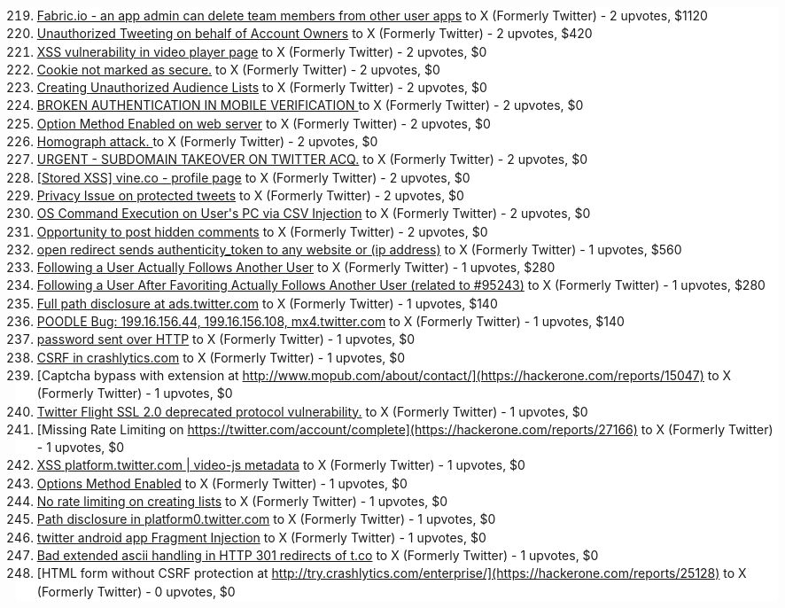 219. [Fabric.io - an app admin can delete team members from other user apps](https://hackerone.com/reports/43065) to X (Formerly Twitter) - 2 upvotes, $1120
220. [Unauthorized Tweeting on behalf of Account Owners](https://hackerone.com/reports/31082) to X (Formerly Twitter) - 2 upvotes, $420
221. [XSS vulnerability in video player page](https://hackerone.com/reports/15125) to X (Formerly Twitter) - 2 upvotes, $0
222. [Cookie not marked as secure.](https://hackerone.com/reports/15232) to X (Formerly Twitter) - 2 upvotes, $0
223. [Creating Unauthorized Audience Lists](https://hackerone.com/reports/31188) to X (Formerly Twitter) - 2 upvotes, $0
224. [BROKEN AUTHENTICATION IN MOBILE VERIFICATION  ](https://hackerone.com/reports/33432) to X (Formerly Twitter) - 2 upvotes, $0
225. [Option Method Enabled on web server](https://hackerone.com/reports/33986) to X (Formerly Twitter) - 2 upvotes, $0
226. [ Homograph attack. ](https://hackerone.com/reports/37108) to X (Formerly Twitter) - 2 upvotes, $0
227. [URGENT - SUBDOMAIN TAKEOVER ON TWITTER ACQ.](https://hackerone.com/reports/44578) to X (Formerly Twitter) - 2 upvotes, $0
228. [[Stored XSS] vine.co - profile page](https://hackerone.com/reports/36986) to X (Formerly Twitter) - 2 upvotes, $0
229. [Privacy Issue on protected tweets](https://hackerone.com/reports/55506) to X (Formerly Twitter) - 2 upvotes, $0
230. [OS Command Execution on User's PC via CSV Injection](https://hackerone.com/reports/282628) to X (Formerly Twitter) - 2 upvotes, $0
231. [Opportunity to post hidden comments](https://hackerone.com/reports/434202) to X (Formerly Twitter) - 2 upvotes, $0
232. [open redirect sends authenticity_token to any website or (ip address)](https://hackerone.com/reports/50752) to X (Formerly Twitter) - 1 upvotes, $560
233. [Following a User Actually Follows Another User](https://hackerone.com/reports/95243) to X (Formerly Twitter) - 1 upvotes, $280
234. [Following a User After Favoriting Actually Follows Another User (related to #95243)](https://hackerone.com/reports/97510) to X (Formerly Twitter) - 1 upvotes, $280
235. [Full path disclosure at ads.twitter.com](https://hackerone.com/reports/26825) to X (Formerly Twitter) - 1 upvotes, $140
236. [POODLE Bug: 199.16.156.44, 199.16.156.108, mx4.twitter.com](https://hackerone.com/reports/41240) to X (Formerly Twitter) - 1 upvotes, $140
237. [password sent over HTTP](https://hackerone.com/reports/20081) to X (Formerly Twitter) - 1 upvotes, $0
238. [CSRF   in crashlytics.com](https://hackerone.com/reports/13856) to X (Formerly Twitter) - 1 upvotes, $0
239. [Captcha bypass with extension at http://www.mopub.com/about/contact/](https://hackerone.com/reports/15047) to X (Formerly Twitter) - 1 upvotes, $0
240. [Twitter Flight SSL 2.0 deprecated protocol vulnerability.](https://hackerone.com/reports/29206) to X (Formerly Twitter) - 1 upvotes, $0
241. [Missing Rate Limiting on https://twitter.com/account/complete](https://hackerone.com/reports/27166) to X (Formerly Twitter) - 1 upvotes, $0
242. [XSS platform.twitter.com | video-js metadata](https://hackerone.com/reports/29360) to X (Formerly Twitter) - 1 upvotes, $0
243. [Options Method Enabled](https://hackerone.com/reports/33987) to X (Formerly Twitter) - 1 upvotes, $0
244. [No rate limiting on creating lists](https://hackerone.com/reports/42250) to X (Formerly Twitter) - 1 upvotes, $0
245. [Path disclosure in platform0.twitter.com](https://hackerone.com/reports/44371) to X (Formerly Twitter) - 1 upvotes, $0
246. [twitter android app Fragment Injection](https://hackerone.com/reports/43988) to X (Formerly Twitter) - 1 upvotes, $0
247. [Bad extended ascii handling in HTTP 301 redirects of t.co](https://hackerone.com/reports/34084) to X (Formerly Twitter) - 1 upvotes, $0
248. [HTML form without CSRF protection at http://try.crashlytics.com/enterprise/](https://hackerone.com/reports/25128) to X (Formerly Twitter) - 0 upvotes, $0
